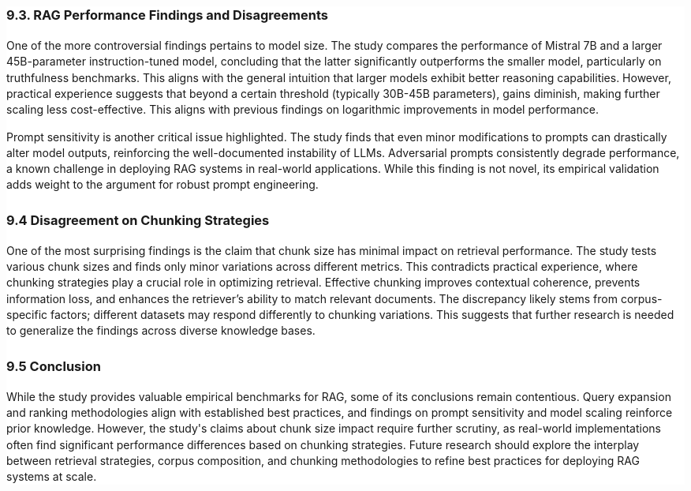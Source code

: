 ### 9.3. RAG Performance Findings and Disagreements

One of the more controversial findings pertains to model size. The study compares the performance of Mistral 7B and a larger 45B-parameter instruction-tuned model, concluding that the latter significantly outperforms the smaller model, particularly on truthfulness benchmarks. This aligns with the general intuition that larger models exhibit better reasoning capabilities. However, practical experience suggests that beyond a certain threshold (typically 30B-45B parameters), gains diminish, making further scaling less cost-effective. This aligns with previous findings on logarithmic improvements in model performance.

Prompt sensitivity is another critical issue highlighted. The study finds that even minor modifications to prompts can drastically alter model outputs, reinforcing the well-documented instability of LLMs. Adversarial prompts consistently degrade performance, a known challenge in deploying RAG systems in real-world applications. While this finding is not novel, its empirical validation adds weight to the argument for robust prompt engineering.

### 9.4 Disagreement on Chunking Strategies

One of the most surprising findings is the claim that chunk size has minimal impact on retrieval performance. The study tests various chunk sizes and finds only minor variations across different metrics. This contradicts practical experience, where chunking strategies play a crucial role in optimizing retrieval. Effective chunking improves contextual coherence, prevents information loss, and enhances the retriever’s ability to match relevant documents. The discrepancy likely stems from corpus-specific factors; different datasets may respond differently to chunking variations. This suggests that further research is needed to generalize the findings across diverse knowledge bases.

### 9.5 Conclusion

While the study provides valuable empirical benchmarks for RAG, some of its conclusions remain contentious. Query expansion and ranking methodologies align with established best practices, and findings on prompt sensitivity and model scaling reinforce prior knowledge. However, the study's claims about chunk size impact require further scrutiny, as real-world implementations often find significant performance differences based on chunking strategies. Future research should explore the interplay between retrieval strategies, corpus composition, and chunking methodologies to refine best practices for deploying RAG systems at scale.